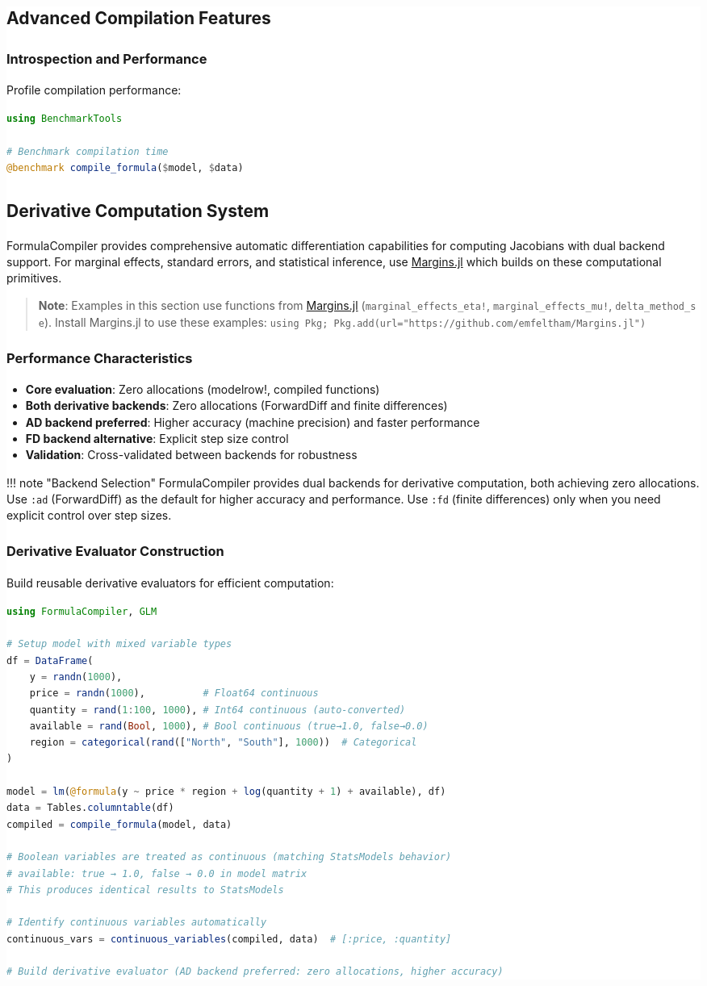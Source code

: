 ## Advanced Compilation Features

### Introspection and Performance

Profile compilation performance:

```julia
using BenchmarkTools

# Benchmark compilation time
@benchmark compile_formula($model, $data)
```

## Derivative Computation System

FormulaCompiler provides comprehensive automatic differentiation capabilities for computing Jacobians with dual backend support. For marginal effects, standard errors, and statistical inference, use [Margins.jl](https://github.com/emfeltham/Margins.jl) which builds on these computational primitives.

> **Note**: Examples in this section use functions from [Margins.jl](https://github.com/emfeltham/Margins.jl) (`marginal_effects_eta!`, `marginal_effects_mu!`, `delta_method_se`). Install Margins.jl to use these examples: `using Pkg; Pkg.add(url="https://github.com/emfeltham/Margins.jl")`

### Performance Characteristics

- **Core evaluation**: Zero allocations (modelrow!, compiled functions)
- **Both derivative backends**: Zero allocations (ForwardDiff and finite differences)
- **AD backend preferred**: Higher accuracy (machine precision) and faster performance
- **FD backend alternative**: Explicit step size control
- **Validation**: Cross-validated between backends for robustness

!!! note "Backend Selection"
    FormulaCompiler provides dual backends for derivative computation, both achieving zero allocations. Use `:ad` (ForwardDiff) as the default for higher accuracy and performance. Use `:fd` (finite differences) only when you need explicit control over step sizes.

### Derivative Evaluator Construction

Build reusable derivative evaluators for efficient computation:

```julia
using FormulaCompiler, GLM

# Setup model with mixed variable types
df = DataFrame(
    y = randn(1000),
    price = randn(1000),          # Float64 continuous
    quantity = rand(1:100, 1000), # Int64 continuous (auto-converted)
    available = rand(Bool, 1000), # Bool continuous (true→1.0, false→0.0)
    region = categorical(rand(["North", "South"], 1000))  # Categorical
)

model = lm(@formula(y ~ price * region + log(quantity + 1) + available), df)
data = Tables.columntable(df)
compiled = compile_formula(model, data)

# Boolean variables are treated as continuous (matching StatsModels behavior)
# available: true → 1.0, false → 0.0 in model matrix
# This produces identical results to StatsModels

# Identify continuous variables automatically
continuous_vars = continuous_variables(compiled, data)  # [:price, :quantity]

# Build derivative evaluator (AD backend preferred: zero allocations, higher accuracy)
```